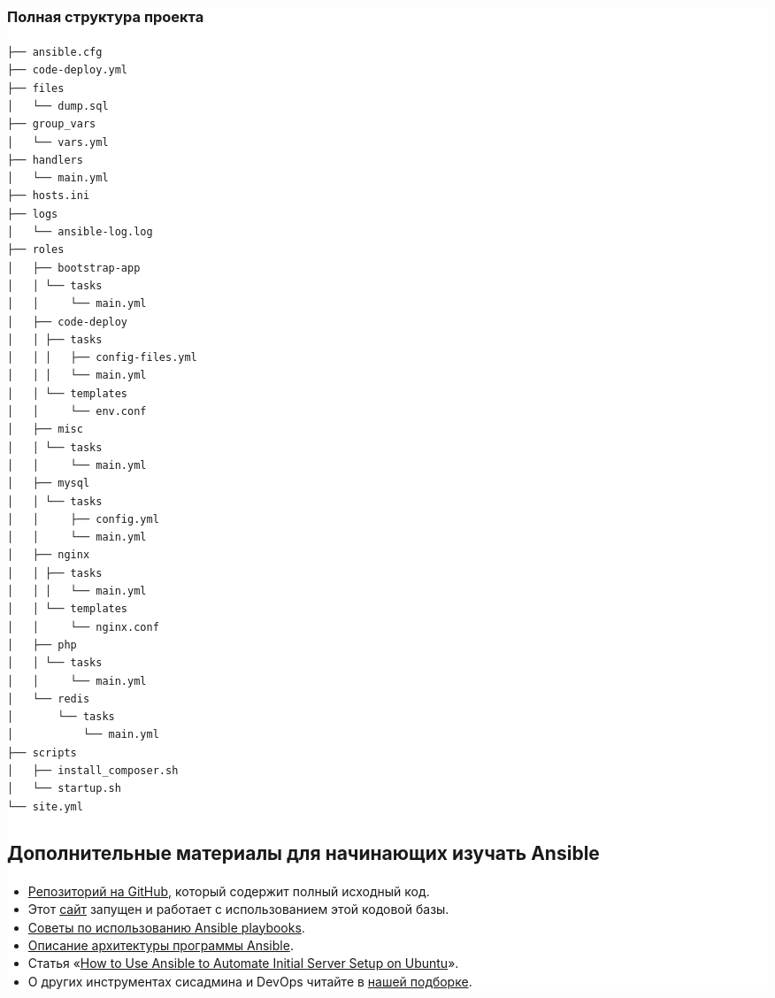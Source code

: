 ### Полная структура проекта

```
├── ansible.cfg
├── code-deploy.yml
├── files
│   └── dump.sql
├── group_vars
│   └── vars.yml
├── handlers
│   └── main.yml
├── hosts.ini
├── logs
│   └── ansible-log.log
├── roles
│   ├── bootstrap-app
│   │ └── tasks
│   │     └── main.yml
│   ├── code-deploy
│   │ ├── tasks
│   │ │   ├── config-files.yml
│   │ │   └── main.yml
│   │ └── templates
│   │     └── env.conf
│   ├── misc
│   │ └── tasks
│   │     └── main.yml
│   ├── mysql
│   │ └── tasks
│   │     ├── config.yml
│   │     └── main.yml
│   ├── nginx
│   │ ├── tasks
│   │ │   └── main.yml
│   │ └── templates
│   │     └── nginx.conf
│   ├── php
│   │ └── tasks
│   │     └── main.yml
│   └── redis
│       └── tasks
│           └── main.yml
├── scripts
│   ├── install_composer.sh
│   └── startup.sh
└── site.yml
```

## Дополнительные материалы для начинающих изучать Ansible

- [Репозиторий на GitHub](https://github.com/ahmedfaragmostafa/Ansible-in-action), который содержит полный исходный код.
- Этот [сайт](http://maqoola.co/) запущен и работает с использованием этой кодовой базы.
- [Советы по использованию Ansible playbooks](https://docs.ansible.com/ansible/latest/user_guide/playbooks.html).
- [Описание архитектуры программы Ansible](https://docs.ansible.com/ansible/latest/dev_guide/overview_architecture.html).
- Статья «[How to Use Ansible to Automate Initial Server Setup on Ubuntu](https://www.digitalocean.com/community/tutorials/how-to-use-ansible-to-automate-initial-server-setup-on-ubuntu-18-04)».
- О других инструментах сисадмина и DevOps читайте в [нашей подборке](https://tproger.ru/digest/sysadmin-compilation/).
